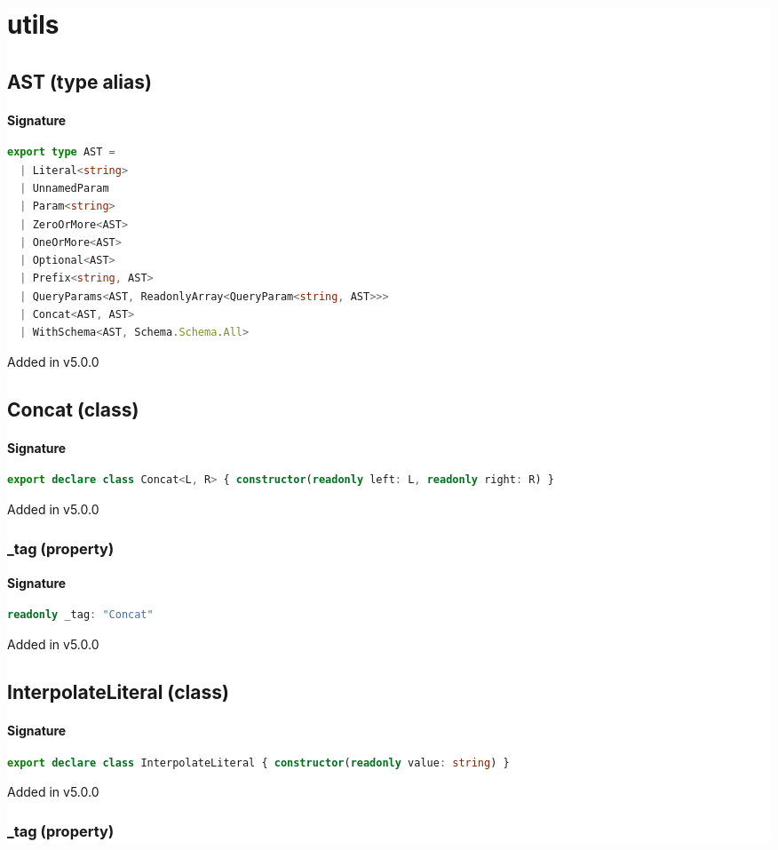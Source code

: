 
# utils

## AST (type alias)

**Signature**

```ts
export type AST =
  | Literal<string>
  | UnnamedParam
  | Param<string>
  | ZeroOrMore<AST>
  | OneOrMore<AST>
  | Optional<AST>
  | Prefix<string, AST>
  | QueryParams<AST, ReadonlyArray<QueryParam<string, AST>>>
  | Concat<AST, AST>
  | WithSchema<AST, Schema.Schema.All>
```

Added in v5.0.0

## Concat (class)

**Signature**

```ts
export declare class Concat<L, R> { constructor(readonly left: L, readonly right: R) }
```

Added in v5.0.0

### \_tag (property)

**Signature**

```ts
readonly _tag: "Concat"
```

Added in v5.0.0

## InterpolateLiteral (class)

**Signature**

```ts
export declare class InterpolateLiteral { constructor(readonly value: string) }
```

Added in v5.0.0

### \_tag (property)
